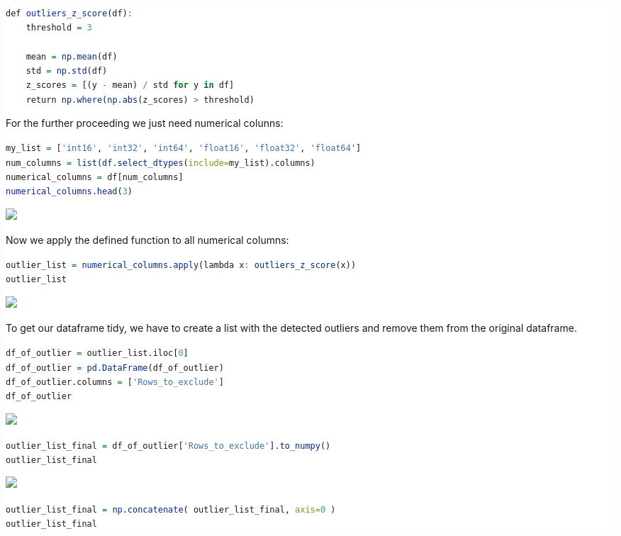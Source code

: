 ```r
def outliers_z_score(df):
    threshold = 3

    mean = np.mean(df)
    std = np.std(df)
    z_scores = [(y - mean) / std for y in df]
    return np.where(np.abs(z_scores) > threshold)
```


For the further proceeding we just need numerical colunns:


```r
my_list = ['int16', 'int32', 'int64', 'float16', 'float32', 'float64']
num_columns = list(df.select_dtypes(include=my_list).columns)
numerical_columns = df[num_columns]
numerical_columns.head(3)
```

![](/post/2019-08-20-dealing-with-outliers_files/p17p6.png)


Now we apply the defined function to all numerical columns:


```r
outlier_list = numerical_columns.apply(lambda x: outliers_z_score(x))
outlier_list
```

![](/post/2019-08-20-dealing-with-outliers_files/p17p7.png)


To get our dataframe tidy, we have to create a list with the detected outliers and remove them from the original dataframe.


```r
df_of_outlier = outlier_list.iloc[0]
df_of_outlier = pd.DataFrame(df_of_outlier)
df_of_outlier.columns = ['Rows_to_exclude']
df_of_outlier
```

![](/post/2019-08-20-dealing-with-outliers_files/p17p8.png)




```r
outlier_list_final = df_of_outlier['Rows_to_exclude'].to_numpy()
outlier_list_final
```

![](/post/2019-08-20-dealing-with-outliers_files/p17p9z1.png)


```r
outlier_list_final = np.concatenate( outlier_list_final, axis=0 )
outlier_list_final
```

